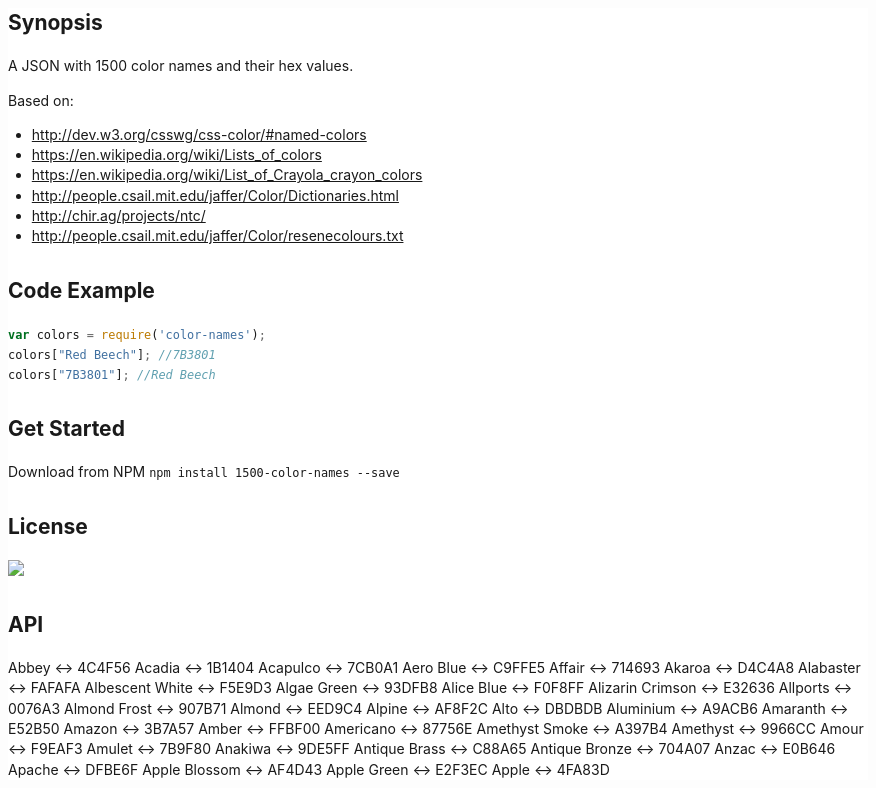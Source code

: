 ## Synopsis

A JSON with 1500 color names and their hex values. 

Based on:
+ http://dev.w3.org/csswg/css-color/#named-colors
+ https://en.wikipedia.org/wiki/Lists_of_colors
+ https://en.wikipedia.org/wiki/List_of_Crayola_crayon_colors
+ http://people.csail.mit.edu/jaffer/Color/Dictionaries.html
+ http://chir.ag/projects/ntc/
+ http://people.csail.mit.edu/jaffer/Color/resenecolours.txt

## Code Example

```js
var colors = require('color-names');
colors["Red Beech"]; //7B3801
colors["7B3801"]; //Red Beech
```

## Get Started

Download from NPM `npm install 1500-color-names --save`

## License

<a href="LICENSE"><img src="https://upload.wikimedia.org/wikipedia/commons/0/0c/MIT_logo.svg" width="120"/></a>

## API
Abbey <-> 4C4F56
Acadia <-> 1B1404
Acapulco <-> 7CB0A1
Aero Blue <-> C9FFE5
Affair <-> 714693
Akaroa <-> D4C4A8
Alabaster <-> FAFAFA
Albescent White <-> F5E9D3
Algae Green <-> 93DFB8
Alice Blue <-> F0F8FF
Alizarin Crimson <-> E32636
Allports <-> 0076A3
Almond Frost <-> 907B71
Almond <-> EED9C4
Alpine <-> AF8F2C
Alto <-> DBDBDB
Aluminium <-> A9ACB6
Amaranth <-> E52B50
Amazon <-> 3B7A57
Amber <-> FFBF00
Americano <-> 87756E
Amethyst Smoke <-> A397B4
Amethyst <-> 9966CC
Amour <-> F9EAF3
Amulet <-> 7B9F80
Anakiwa <-> 9DE5FF
Antique Brass <-> C88A65
Antique Bronze <-> 704A07
Anzac <-> E0B646
Apache <-> DFBE6F
Apple Blossom <-> AF4D43
Apple Green <-> E2F3EC
Apple <-> 4FA83D
